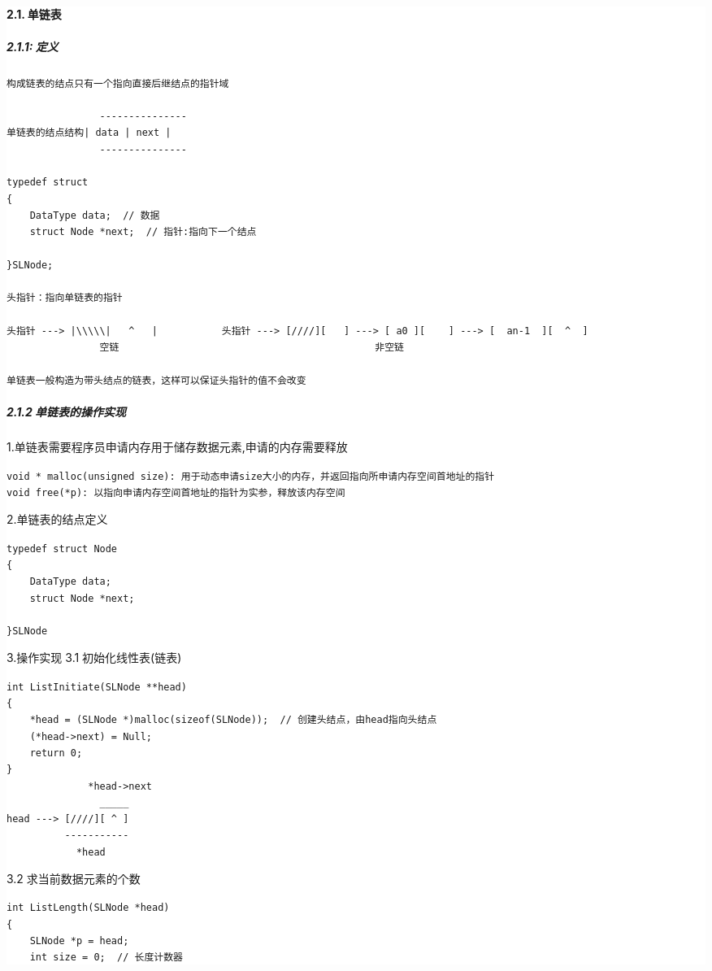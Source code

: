 #### 2.1. 单链表
##### 2.1.1: 定义

    构成链表的结点只有一个指向直接后继结点的指针域

                    ---------------
    单链表的结点结构| data | next |
                    ---------------

    typedef struct
    {
        DataType data;  // 数据
        struct Node *next;  // 指针:指向下一个结点

    }SLNode;

    头指针：指向单链表的指针

    头指针 ---> |\\\\\|   ^   |           头指针 ---> [////][   ] ---> [ a0 ][    ] ---> [  an-1  ][  ^  ]
                    空链                                            非空链

    单链表一般构造为带头结点的链表，这样可以保证头指针的值不会改变

##### 2.1.2 单链表的操作实现
1.单链表需要程序员申请内存用于储存数据元素,申请的内存需要释放

    void * malloc(unsigned size): 用于动态申请size大小的内存，并返回指向所申请内存空间首地址的指针
    void free(*p): 以指向申请内存空间首地址的指针为实参，释放该内存空间

2.单链表的结点定义

    typedef struct Node
    {
        DataType data;
        struct Node *next;

    }SLNode

3.操作实现
3.1 初始化线性表(链表)

    int ListInitiate(SLNode **head)
    {
        *head = (SLNode *)malloc(sizeof(SLNode));  // 创建头结点，由head指向头结点
        (*head->next) = Null;
        return 0;
    }
                  *head->next
                    _____
    head ---> [////][ ^ ]
              -----------
                *head

3.2 求当前数据元素的个数

    int ListLength(SLNode *head)
    {
        SLNode *p = head;
        int size = 0;  // 长度计数器
